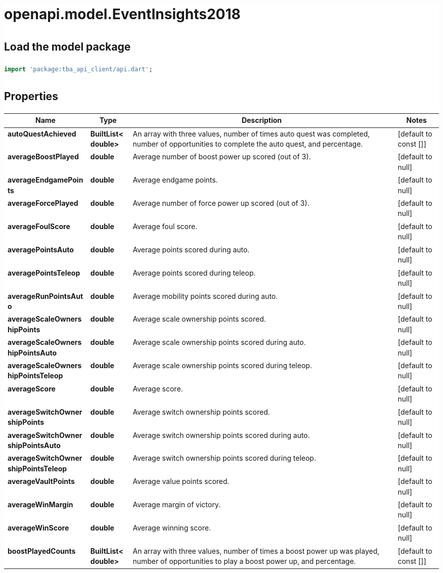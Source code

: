 # openapi.model.EventInsights2018

## Load the model package

```dart
import 'package:tba_api_client/api.dart';
```

## Properties

| Name                                          | Type                        | Description                                                                                                                                                               | Notes                 |
| --------------------------------------------- | --------------------------- | ------------------------------------------------------------------------------------------------------------------------------------------------------------------------- | --------------------- |
| **autoQuestAchieved**                         | **BuiltList&lt;double&gt;** | An array with three values, number of times auto quest was completed, number of opportunities to complete the auto quest, and percentage.                                 | [default to const []] |
| **averageBoostPlayed**                        | **double**                  | Average number of boost power up scored (out of 3).                                                                                                                       | [default to null]     |
| **averageEndgamePoints**                      | **double**                  | Average endgame points.                                                                                                                                                   | [default to null]     |
| **averageForcePlayed**                        | **double**                  | Average number of force power up scored (out of 3).                                                                                                                       | [default to null]     |
| **averageFoulScore**                          | **double**                  | Average foul score.                                                                                                                                                       | [default to null]     |
| **averagePointsAuto**                         | **double**                  | Average points scored during auto.                                                                                                                                        | [default to null]     |
| **averagePointsTeleop**                       | **double**                  | Average points scored during teleop.                                                                                                                                      | [default to null]     |
| **averageRunPointsAuto**                      | **double**                  | Average mobility points scored during auto.                                                                                                                               | [default to null]     |
| **averageScaleOwnershipPoints**               | **double**                  | Average scale ownership points scored.                                                                                                                                    | [default to null]     |
| **averageScaleOwnershipPointsAuto**           | **double**                  | Average scale ownership points scored during auto.                                                                                                                        | [default to null]     |
| **averageScaleOwnershipPointsTeleop**         | **double**                  | Average scale ownership points scored during teleop.                                                                                                                      | [default to null]     |
| **averageScore**                              | **double**                  | Average score.                                                                                                                                                            | [default to null]     |
| **averageSwitchOwnershipPoints**              | **double**                  | Average switch ownership points scored.                                                                                                                                   | [default to null]     |
| **averageSwitchOwnershipPointsAuto**          | **double**                  | Average switch ownership points scored during auto.                                                                                                                       | [default to null]     |
| **averageSwitchOwnershipPointsTeleop**        | **double**                  | Average switch ownership points scored during teleop.                                                                                                                     | [default to null]     |
| **averageVaultPoints**                        | **double**                  | Average value points scored.                                                                                                                                              | [default to null]     |
| **averageWinMargin**                          | **double**                  | Average margin of victory.                                                                                                                                                | [default to null]     |
| **averageWinScore**                           | **double**                  | Average winning score.                                                                                                                                                    | [default to null]     |
| **boostPlayedCounts**                         | **BuiltList&lt;double&gt;** | An array with three values, number of times a boost power up was played, number of opportunities to play a boost power up, and percentage.                                | [default to const []] |